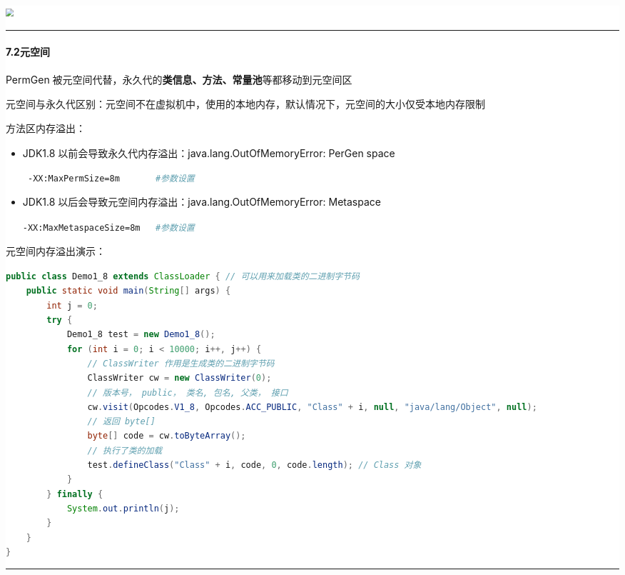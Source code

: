 <img src="https://seazean.oss-cn-beijing.aliyuncs.com/img/Java/JVM-内存图对比.png" style="zoom: 67%;" />



***



#### 7.2元空间

PermGen 被元空间代替，永久代的**类信息、方法、常量池**等都移动到元空间区

元空间与永久代区别：元空间不在虚拟机中，使用的本地内存，默认情况下，元空间的大小仅受本地内存限制

方法区内存溢出：

* JDK1.8 以前会导致永久代内存溢出：java.lang.OutOfMemoryError: PerGen space

  ```sh
   -XX:MaxPermSize=8m		#参数设置
  ```

* JDK1.8 以后会导致元空间内存溢出：java.lang.OutOfMemoryError: Metaspace

  ```sh
  -XX:MaxMetaspaceSize=8m	#参数设置	
  ```

元空间内存溢出演示：

```java
public class Demo1_8 extends ClassLoader { // 可以用来加载类的二进制字节码
    public static void main(String[] args) {
        int j = 0;
        try {
            Demo1_8 test = new Demo1_8();
            for (int i = 0; i < 10000; i++, j++) {
                // ClassWriter 作用是生成类的二进制字节码
                ClassWriter cw = new ClassWriter(0);
                // 版本号， public， 类名, 包名, 父类， 接口
                cw.visit(Opcodes.V1_8, Opcodes.ACC_PUBLIC, "Class" + i, null, "java/lang/Object", null);
                // 返回 byte[]
                byte[] code = cw.toByteArray();
                // 执行了类的加载
                test.defineClass("Class" + i, code, 0, code.length); // Class 对象
            }
        } finally {
            System.out.println(j);
        }
    }
}
```



***


